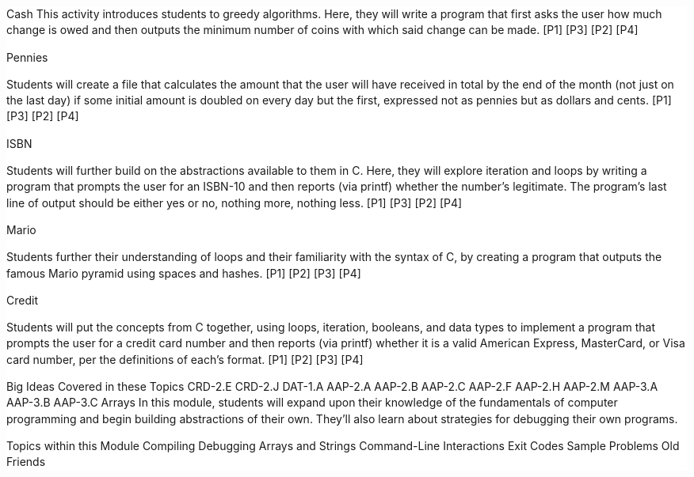 Cash This activity introduces students to greedy algorithms. Here, they will write a program that first asks the user how much change is owed and then outputs the minimum number of coins with which said change can be made. [P1] [P3] [P2] [P4]

Pennies

Students will create a file that calculates the amount that the user will have received in total by the end of the month (not just on the last day) if some initial amount is doubled on every day but the first, expressed not as pennies but as dollars and cents. [P1] [P3] [P2] [P4]

ISBN

Students will further build on the abstractions available to them in C. Here, they will explore iteration and loops by writing a program that prompts the user for an ISBN-10 and then reports (via printf) whether the number’s legitimate. The program’s last line of output should be either yes or no, nothing more, nothing less. [P1] [P3] [P2] [P4]

Mario

Students further their understanding of loops and their familiarity with the syntax of C, by creating a program that outputs the famous Mario pyramid using spaces and hashes. [P1] [P2] [P3] [P4]

Credit

Students will put the concepts from C together, using loops, iteration, booleans, and data types to implement a program that prompts the user for a credit card number and then reports (via printf) whether it is a valid American Express, MasterCard, or Visa card number, per the definitions of each’s format. [P1] [P2] [P3] [P4]

Big Ideas Covered in these Topics
CRD-2.E
CRD-2.J
DAT-1.A
AAP-2.A
AAP-2.B
AAP-2.C
AAP-2.F
AAP-2.H
AAP-2.M
AAP-3.A
AAP-3.B
AAP-3.C
Arrays
In this module, students will expand upon their knowledge of the fundamentals of computer programming and begin building abstractions of their own. They’ll also learn about strategies for debugging their own programs.

Topics within this Module
Compiling
Debugging
Arrays and Strings
Command-Line Interactions
Exit Codes
Sample Problems
Old Friends
